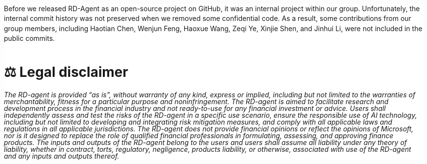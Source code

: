 Before we released RD-Agent as an open-source project on GitHub, it was an internal project within our group. Unfortunately, the internal commit history was not preserved when we removed some confidential code. As a result, some contributions from our group members, including Haotian Chen, Wenjun Feng, Haoxue Wang, Zeqi Ye, Xinjie Shen, and Jinhui Li, were not included in the public commits.

# ⚖️ Legal disclaimer

<p style="line-height: 1; font-style: italic;">The RD-agent is provided “as is”, without warranty of any kind, express or implied, including but not limited to the warranties of merchantability, fitness for a particular purpose and noninfringement. The RD-agent is aimed to facilitate research and development process in the financial industry and not ready-to-use for any financial investment or advice. Users shall independently assess and test the risks of the RD-agent in a specific use scenario, ensure the responsible use of AI technology, including but not limited to developing and integrating risk mitigation measures, and comply with all applicable laws and regulations in all applicable jurisdictions. The RD-agent does not provide financial opinions or reflect the opinions of Microsoft, nor is it designed to replace the role of qualified financial professionals in formulating, assessing, and approving finance products. The inputs and outputs of the RD-agent belong to the users and users shall assume all liability under any theory of liability, whether in contract, torts, regulatory, negligence, products liability, or otherwise, associated with use of the RD-agent and any inputs and outputs thereof.</p>
